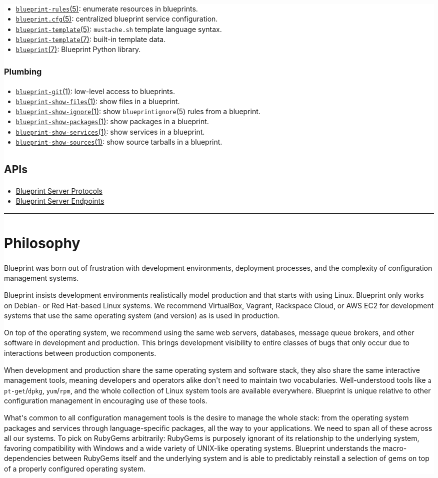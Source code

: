 * [`blueprint-rules`(5)](http://devstructure.github.com/blueprint/blueprint-rules.5.html): enumerate resources in blueprints.
* [`blueprint.cfg`(5)](http://devstructure.github.com/blueprint/blueprint.cfg.5.html): centralized blueprint service configuration.
* [`blueprint-template`(5)](http://devstructure.github.com/blueprint/blueprint-template.5.html): `mustache.sh` template language syntax.
* [`blueprint-template`(7)](http://devstructure.github.com/blueprint/blueprint-template.7.html): built-in template data.
* [`blueprint`(7)](http://devstructure.github.com/blueprint/blueprint.7.html): Blueprint Python library.

### Plumbing

* [`blueprint-git`(1)](http://devstructure.github.com/blueprint/blueprint-git.1.html): low-level access to blueprints.
* [`blueprint-show-files`(1)](http://devstructure.github.com/blueprint/blueprint-show-files.1.html): show files in a blueprint.
* [`blueprint-show-ignore`(1)](http://devstructure.github.com/blueprint/blueprint-show-ignore.1.html): show `blueprintignore`(5) rules from a blueprint.
* [`blueprint-show-packages`(1)](http://devstructure.github.com/blueprint/blueprint-show-packages.1.html): show packages in a blueprint.
* [`blueprint-show-services`(1)](http://devstructure.github.com/blueprint/blueprint-show-services.1.html): show services in a blueprint.
* [`blueprint-show-sources`(1)](http://devstructure.github.com/blueprint/blueprint-show-sources.1.html): show source tarballs in a blueprint.

APIs
----

* [Blueprint Server Protocols](#protocols)
* [Blueprint Server Endpoints](#endpoints)

----

<h1 id="philosophy">Philosophy</h1>

Blueprint was born out of frustration with development environments, deployment processes, and the complexity of configuration management systems.

Blueprint insists development environments realistically model production and that starts with using Linux.  Blueprint only works on Debian- or Red Hat-based Linux systems.  We recommend VirtualBox, Vagrant, Rackspace Cloud, or AWS EC2 for development systems that use the same operating system (and version) as is used in production.

On top of the operating system, we recommend using the same web servers, databases, message queue brokers, and other software in development and production.  This brings development visibility to entire classes of bugs that only occur due to interactions between production components.

When development and production share the same operating system and software stack, they also share the same interactive management tools, meaning developers and operators alike don't need to maintain two vocabularies.  Well-understood tools like `apt-get`/`dpkg`, `yum`/`rpm`, and the whole collection of Linux system tools are available everywhere.  Blueprint is unique relative to other configuration management in encouraging use of these tools.

What's common to all configuration management tools is the desire to manage the whole stack: from the operating system packages and services through language-specific packages, all the way to your applications.  We need to span all of these across all our systems.  To pick on RubyGems arbitrarily: RubyGems is purposely ignorant of its relationship to the underlying system, favoring compatibility with Windows and a wide variety of UNIX-like operating systems.  Blueprint understands the macro-dependencies between RubyGems itself and the underlying system and is able to predictably reinstall a selection of gems on top of a properly configured operating system.
